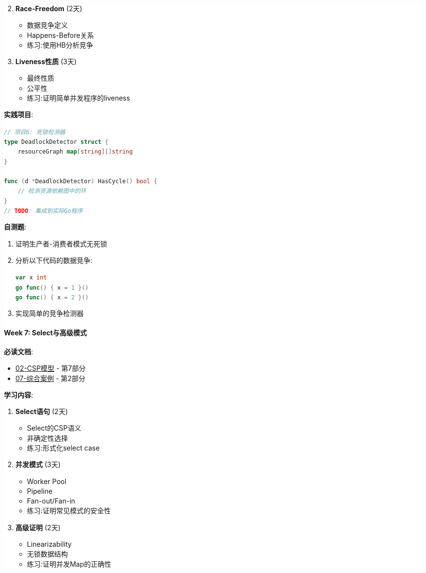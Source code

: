 2. **Race-Freedom** (2天)
   - 数据竞争定义
   - Happens-Before关系
   - 练习:使用HB分析竞争

3. **Liveness性质** (3天)
   - 最终性质
   - 公平性
   - 练习:证明简单并发程序的liveness

**实践项目**:

```go
// 项目6: 死锁检测器
type DeadlockDetector struct {
    resourceGraph map[string][]string
}

func (d *DeadlockDetector) HasCycle() bool {
    // 检测资源依赖图中的环
}
// TODO: 集成到实际Go程序
```

**自测题**:

1. 证明生产者-消费者模式无死锁
2. 分析以下代码的数据竞争:

   ```go
   var x int
   go func() { x = 1 }()
   go func() { x = 2 }()
   ```

3. 实现简单的竞争检测器

#### Week 7: Select与高级模式

**必读文档**:

- [02-CSP模型](02-CSP并发模型与形式化证明.md) - 第7部分
- [07-综合案例](07-综合案例与证明.md) - 第2部分

**学习内容**:

1. **Select语句** (2天)
   - Select的CSP语义
   - 非确定性选择
   - 练习:形式化select case

2. **并发模式** (3天)
   - Worker Pool
   - Pipeline
   - Fan-out/Fan-in
   - 练习:证明常见模式的安全性

3. **高级证明** (2天)
   - Linearizability
   - 无锁数据结构
   - 练习:证明并发Map的正确性

